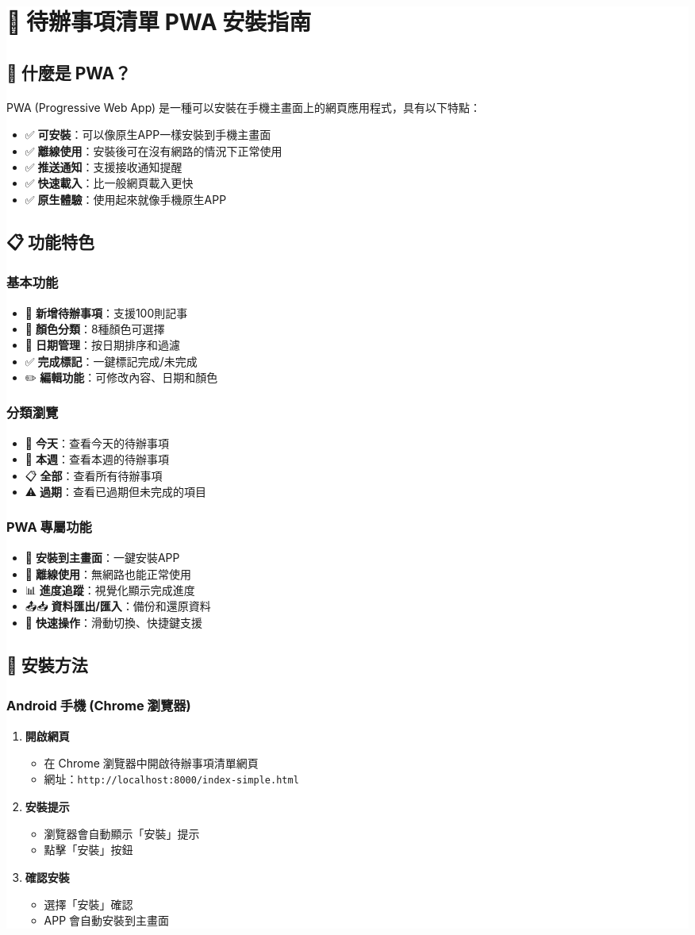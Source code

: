 # 📱 待辦事項清單 PWA 安裝指南

## 🎯 什麼是 PWA？

PWA (Progressive Web App) 是一種可以安裝在手機主畫面上的網頁應用程式，具有以下特點：

- ✅ **可安裝**：可以像原生APP一樣安裝到手機主畫面
- ✅ **離線使用**：安裝後可在沒有網路的情況下正常使用
- ✅ **推送通知**：支援接收通知提醒
- ✅ **快速載入**：比一般網頁載入更快
- ✅ **原生體驗**：使用起來就像手機原生APP

## 📋 功能特色

### 基本功能
- 📝 **新增待辦事項**：支援100則記事
- 🎨 **顏色分類**：8種顏色可選擇
- 📅 **日期管理**：按日期排序和過濾
- ✅ **完成標記**：一鍵標記完成/未完成
- ✏️ **編輯功能**：可修改內容、日期和顏色

### 分類瀏覽
- 📅 **今天**：查看今天的待辦事項
- 📆 **本週**：查看本週的待辦事項
- 📋 **全部**：查看所有待辦事項
- ⚠️ **過期**：查看已過期但未完成的項目

### PWA 專屬功能
- 📱 **安裝到主畫面**：一鍵安裝APP
- 🔄 **離線使用**：無網路也能正常使用
- 📊 **進度追蹤**：視覺化顯示完成進度
- 📤📥 **資料匯出/匯入**：備份和還原資料
- 🎯 **快速操作**：滑動切換、快捷鍵支援

## 📱 安裝方法

### Android 手機 (Chrome 瀏覽器)

1. **開啟網頁**
   - 在 Chrome 瀏覽器中開啟待辦事項清單網頁
   - 網址：`http://localhost:8000/index-simple.html`

2. **安裝提示**
   - 瀏覽器會自動顯示「安裝」提示
   - 點擊「安裝」按鈕

3. **確認安裝**
   - 選擇「安裝」確認
   - APP 會自動安裝到主畫面
